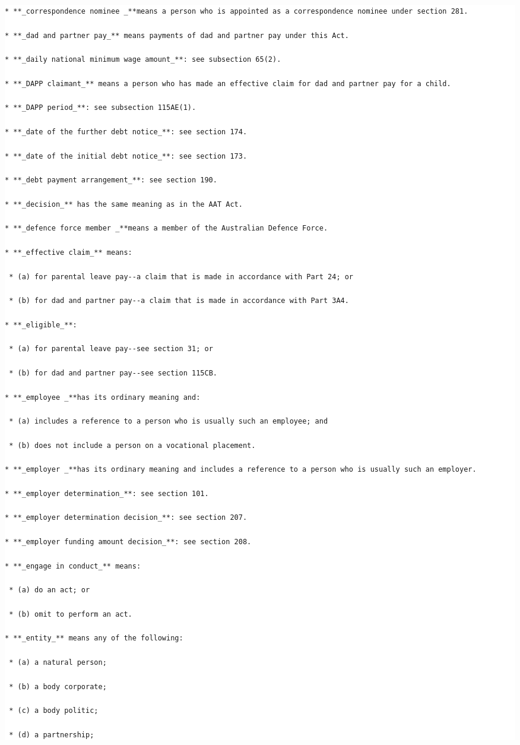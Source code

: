     * **_correspondence nominee _**means a person who is appointed as a correspondence nominee under section 281.

    * **_dad and partner pay_** means payments of dad and partner pay under this Act.

    * **_daily national minimum wage amount_**: see subsection 65(2).

    * **_DAPP claimant_** means a person who has made an effective claim for dad and partner pay for a child.

    * **_DAPP period_**: see subsection 115AE(1).

    * **_date of the further debt notice_**: see section 174.

    * **_date of the initial debt notice_**: see section 173.

    * **_debt payment arrangement_**: see section 190.

    * **_decision_** has the same meaning as in the AAT Act.

    * **_defence force member _**means a member of the Australian Defence Force.

    * **_effective claim_** means:

     * (a) for parental leave pay--a claim that is made in accordance with Part 24; or

     * (b) for dad and partner pay--a claim that is made in accordance with Part 3A4.

    * **_eligible_**:

     * (a) for parental leave pay--see section 31; or

     * (b) for dad and partner pay--see section 115CB.

    * **_employee _**has its ordinary meaning and:

     * (a) includes a reference to a person who is usually such an employee; and

     * (b) does not include a person on a vocational placement.

    * **_employer _**has its ordinary meaning and includes a reference to a person who is usually such an employer.

    * **_employer determination_**: see section 101.

    * **_employer determination decision_**: see section 207.

    * **_employer funding amount decision_**: see section 208.

    * **_engage in conduct_** means:

     * (a) do an act; or

     * (b) omit to perform an act.

    * **_entity_** means any of the following:

     * (a) a natural person;

     * (b) a body corporate;

     * (c) a body politic;

     * (d) a partnership;

